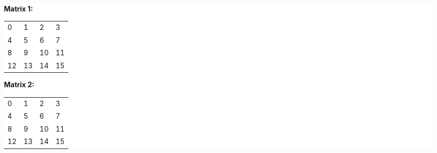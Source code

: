 <div class="container">
  <div>
    <strong>Matrix 1:</strong>
    <table>
      <tr>
        <td class="red">0</td>
        <td class="gray">1</td>
        <td class="red">2</td>
        <td class="gray">3</td>
      </tr>
      <tr>
        <td class="red">4</td>
        <td class="gray">5</td>
        <td class="gray">6</td>
        <td class="gray">7</td>
      </tr>
      <tr>
        <td class="gray">8</td>
        <td class="gray">9</td>
        <td class="gray">10</td>
        <td class="gray">11</td>
      </tr>
      <tr>
        <td class="gray">12</td>
        <td class="gray">13</td>
        <td class="gray">14</td>
        <td class="gray">15</td>
      </tr>
    </table>
  </div>
  <div>
    <strong>Matrix 2:</strong>
    <table>
      <tr>
        <td class="gray">0</td>
        <td class="gray">1</td>
        <td class="gray">2</td>
        <td class="red">3</td>
      </tr>
      <tr>
        <td class="red">4</td>
        <td class="gray">5</td>
        <td class="gray">6</td>
        <td class="gray">7</td>
      </tr>
      <tr>
        <td class="gray">8</td>
        <td class="gray">9</td>
        <td class="red">10</td>
        <td class="gray">11</td>
      </tr>
      <tr>
        <td class="gray">12</td>
        <td class="gray">13</td>
        <td class="gray">14</td>
        <td class="gray">15</td>
      </tr>
    </table>
  </div>
</div>
